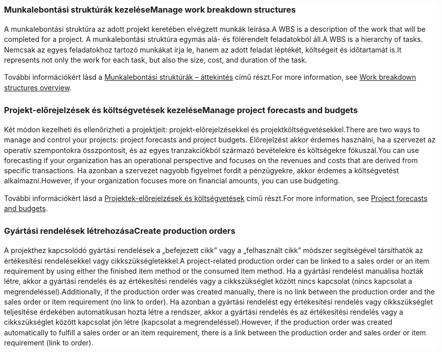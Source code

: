 ### <a name="manage-work-breakdown-structures"></a><span data-ttu-id="5f34b-220">Munkalebontási struktúrák kezelése</span><span class="sxs-lookup"><span data-stu-id="5f34b-220">Manage work breakdown structures</span></span>

<span data-ttu-id="5f34b-221">A munkalebontási struktúra az adott projekt keretében elvégzett munkák leírása.</span><span class="sxs-lookup"><span data-stu-id="5f34b-221">A WBS is a description of the work that will be completed for a project.</span></span> <span data-ttu-id="5f34b-222">A munkalebontási struktúra egymás alá- és fölérendelt feladatokból áll.</span><span class="sxs-lookup"><span data-stu-id="5f34b-222">A WBS is a hierarchy of tasks.</span></span> <span data-ttu-id="5f34b-223">Nemcsak az egyes feladatokhoz tartozó munkákat írja le, hanem az adott feladat léptékét, költségeit és időtartamát is.</span><span class="sxs-lookup"><span data-stu-id="5f34b-223">It represents not only the work for each task, but also the size, cost, and duration of the task.</span></span> 

<span data-ttu-id="5f34b-224">További információkért lásd a [Munkalebontási struktúrák – áttekintés](work-breakdown-structures.md) című részt.</span><span class="sxs-lookup"><span data-stu-id="5f34b-224">For more information, see [Work breakdown structures overview](work-breakdown-structures.md).</span></span>

### <a name="manage-project-forecasts-and-budgets"></a><span data-ttu-id="5f34b-225">Projekt-előrejelzések és költségvetések kezelése</span><span class="sxs-lookup"><span data-stu-id="5f34b-225">Manage project forecasts and budgets</span></span>

<span data-ttu-id="5f34b-226">Két módon kezelheti és ellenőrizheti a projektjeit: projekt-előrejelzésekkel és projektköltségvetésekkel.</span><span class="sxs-lookup"><span data-stu-id="5f34b-226">There are two ways to manage and control your projects: project forecasts and project budgets.</span></span> <span data-ttu-id="5f34b-227">Előrejelzést akkor érdemes használni, ha a szervezet az operatív szempontokra összpontosít, és az egyes tranzakciókból származó bevételekre és költségekre fókuszál.</span><span class="sxs-lookup"><span data-stu-id="5f34b-227">You can use forecasting if your organization has an operational perspective and focuses on the revenues and costs that are derived from specific transactions.</span></span> <span data-ttu-id="5f34b-228">Ha azonban a szervezet nagyobb figyelmet fordít a pénzügyekre, akkor érdemes a költségvetést alkalmazni.</span><span class="sxs-lookup"><span data-stu-id="5f34b-228">However, if your organization focuses more on financial amounts, you can use budgeting.</span></span>

<span data-ttu-id="5f34b-229">További információkért lásd a [Projektek-előrejelzések és költségvetések](project-forecasts-budgets.md) című részt.</span><span class="sxs-lookup"><span data-stu-id="5f34b-229">For more information, see [Project forecasts and budgets](project-forecasts-budgets.md).</span></span>

### <a name="create-production-orders"></a><span data-ttu-id="5f34b-230">Gyártási rendelések létrehozása</span><span class="sxs-lookup"><span data-stu-id="5f34b-230">Create production orders</span></span>

<span data-ttu-id="5f34b-231">A projekthez kapcsolódó gyártási rendelések a „befejezett cikk” vagy a „felhasznált cikk” módszer segítségével társíthatók az értékesítési rendelésekkel vagy cikkszükségletekkel.</span><span class="sxs-lookup"><span data-stu-id="5f34b-231">A project-related production order can be linked to a sales order or an item requirement by using either the finished item method or the consumed item method.</span></span> <span data-ttu-id="5f34b-232">Ha a gyártási rendelést manuálisa hozták létre, akkor a gyártási rendelés és az értékesítési rendelés vagy a cikkszükséglet között nincs kapcsolat (nincs kapcsolat a megrendeléssel).</span><span class="sxs-lookup"><span data-stu-id="5f34b-232">Additionally, if the production order was created manually, there is no link between the production order and the sales order or item requirement (no link to order).</span></span> <span data-ttu-id="5f34b-233">Ha azonban a gyártási rendelést egy értékesítési rendelés vagy cikkszükséglet teljesítése érdekében automatikusan hozta létre a rendszer, akkor a gyártási rendelés és az értékesítési rendelés vagy a cikkszükséglet között kapcsolat jön létre (kapcsolat a megrendeléssel).</span><span class="sxs-lookup"><span data-stu-id="5f34b-233">However, if the production order was created automatically to fulfill a sales order or an item requirement, there is a link between the production order and sales order or item requirement (link to order).</span></span> 
